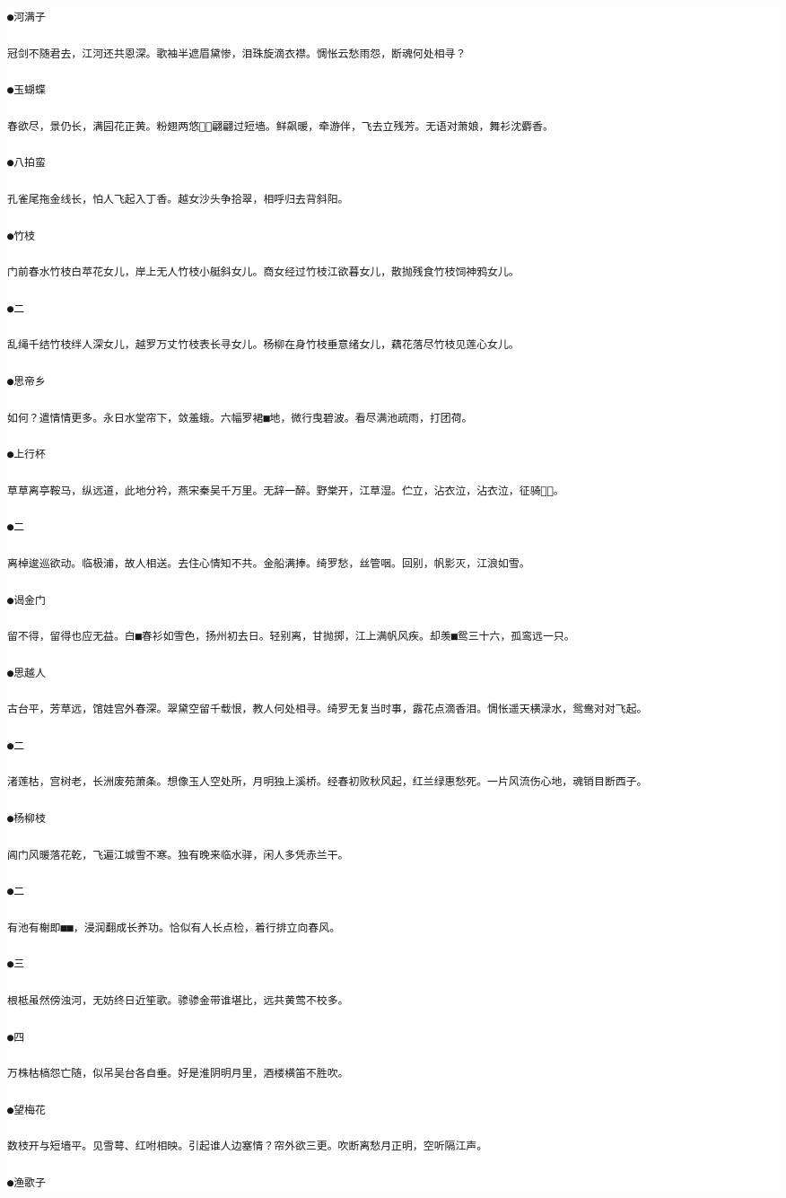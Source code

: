     ●河满子

    冠剑不随君去，江河还共恩深。歌袖半遮眉黛惨，泪珠旋滴衣襟。惆怅云愁雨怨，断魂何处相寻？

    ●玉蝴蝶

    春欲尽，景仍长，满园花正黄。粉翅两悠，翩翩过短墙。鲜飙暖，牵游伴，飞去立残芳。无语对萧娘，舞衫沈麝香。

    ●八拍蛮

    孔雀尾拖金线长，怕人飞起入丁香。越女沙头争拾翠，相呼归去背斜阳。

    ●竹枝

    门前春水竹枝白苹花女儿，岸上无人竹枝小艇斜女儿。商女经过竹枝江欲暮女儿，散抛残食竹枝饲神鸦女儿。

    ●二

    乱绳千结竹枝绊人深女儿，越罗万丈竹枝表长寻女儿。杨柳在身竹枝垂意绪女儿，藕花落尽竹枝见莲心女儿。

    ●思帝乡

    如何？遣情情更多。永日水堂帘下，敛羞蛾。六幅罗裙■地，微行曳碧波。看尽满池疏雨，打团荷。

    ●上行杯

    草草离亭鞍马，纵远道，此地分衿，燕宋秦吴千万里。无辞一醉。野棠开，江草湿。伫立，沾衣泣，沾衣泣，征骑。

    ●二

    离棹逡巡欲动。临极浦，故人相送。去住心情知不共。金船满捧。绮罗愁，丝管咽。回别，帆影灭，江浪如雪。

    ●谒金门

    留不得，留得也应无益。白■春衫如雪色，扬州初去日。轻别离，甘抛掷，江上满帆风疾。却羡■鸳三十六，孤鸾远一只。

    ●思越人

    古台平，芳草远，馆娃宫外春深。翠黛空留千载恨，教人何处相寻。绮罗无复当时事，露花点滴香泪。惆怅遥天横渌水，鸳鸯对对飞起。

    ●二

    渚莲枯，宫树老，长洲废苑萧条。想像玉人空处所，月明独上溪桥。经春初败秋风起，红兰绿惠愁死。一片风流伤心地，魂销目断西子。

    ●杨柳枝

    阊门风暖落花乾，飞遍江城雪不寒。独有晚来临水驿，闲人多凭赤兰干。

    ●二

    有池有榭即■■，浸润翻成长养功。恰似有人长点检，着行排立向春风。

    ●三

    根柢虽然傍浊河，无妨终日近笙歌。骖骖金带谁堪比，远共黄莺不校多。

    ●四

    万株枯槁怨亡随，似吊吴台各自垂。好是淮阴明月里，酒楼横笛不胜吹。

    ●望梅花

    数枝开与短墙平。见雪萼、红咐相映。引起谁人边塞情？帘外欲三更。吹断离愁月正明，空听隔江声。

    ●渔歌子
